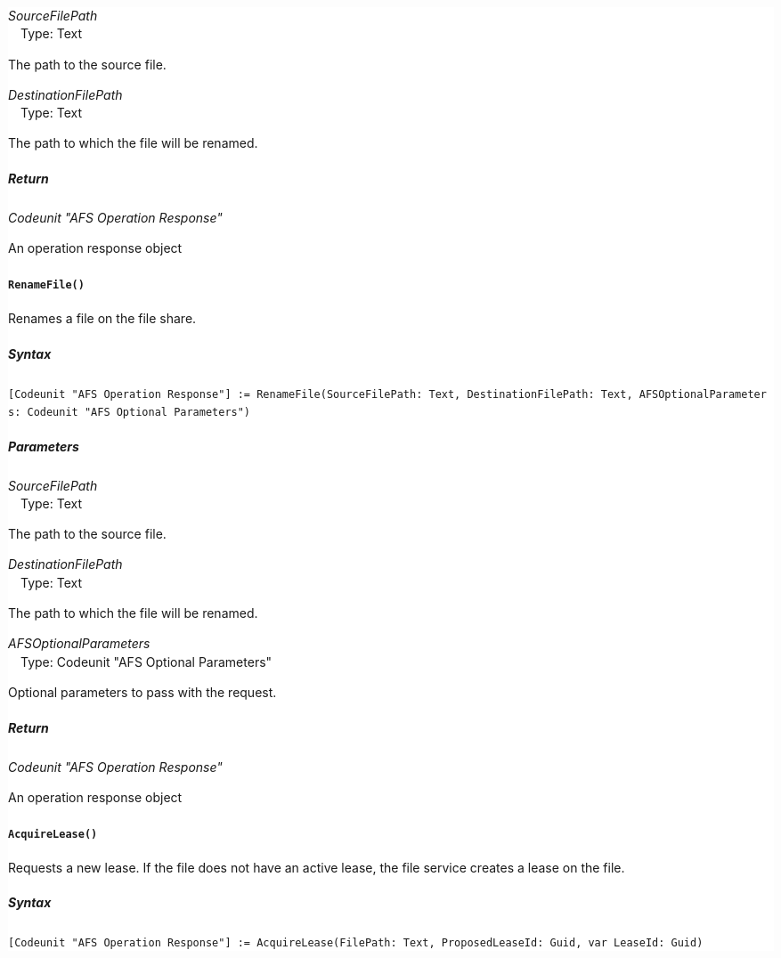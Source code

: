 *SourceFilePath*<br>
&emsp;Type: Text <br>

The path to the source file.

*DestinationFilePath*<br>
&emsp;Type: Text <br>

The path to which the file will be renamed.


##### Return

*Codeunit "AFS Operation Response"*<br>

An operation response object

#### `RenameFile()`

Renames a file on the file share.


##### Syntax

```al
[Codeunit "AFS Operation Response"] := RenameFile(SourceFilePath: Text, DestinationFilePath: Text, AFSOptionalParameters: Codeunit "AFS Optional Parameters")
```

##### Parameters

*SourceFilePath*<br>
&emsp;Type: Text <br>

The path to the source file.

*DestinationFilePath*<br>
&emsp;Type: Text <br>

The path to which the file will be renamed.

*AFSOptionalParameters*<br>
&emsp;Type: Codeunit  "AFS Optional Parameters"<br>

Optional parameters to pass with the request.


##### Return

*Codeunit "AFS Operation Response"*<br>

An operation response object

#### `AcquireLease()`

Requests a new lease. If the file does not have an active lease, the file service creates a lease on the file.


##### Syntax

```al
[Codeunit "AFS Operation Response"] := AcquireLease(FilePath: Text, ProposedLeaseId: Guid, var LeaseId: Guid)
```
